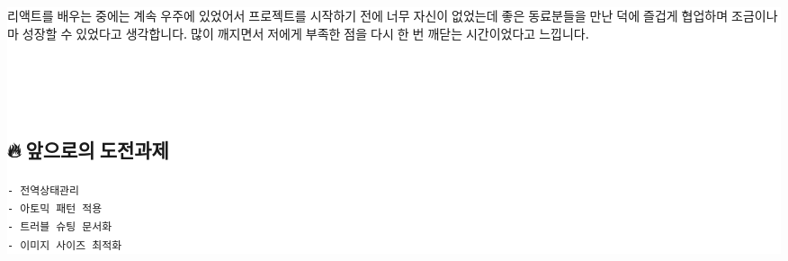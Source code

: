 리액트를 배우는 중에는 계속 우주에 있었어서 프로젝트를 시작하기 전에 너무 자신이 없었는데 좋은 동료분들을 만난 덕에 즐겁게 협업하며 조금이나마 성장할 수 있었다고 생각합니다. 많이 깨지면서 저에게 부족한 점을 다시 한 번 깨닫는 시간이었다고 느낍니다.

<br />
<br />
<br />

## 🔥 앞으로의 도전과제

```
- 전역상태관리
- 아토믹 패턴 적용
- 트러블 슈팅 문서화
- 이미지 사이즈 최적화
```
